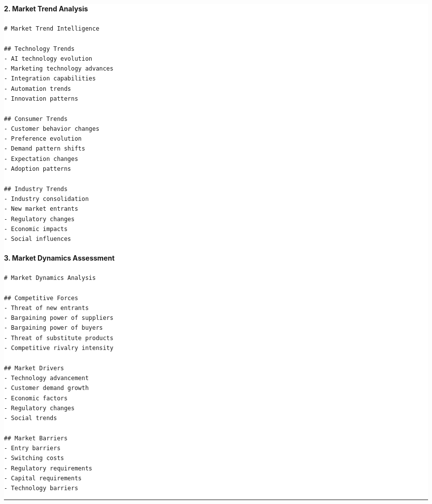 #### **2. Market Trend Analysis**
```
# Market Trend Intelligence

## Technology Trends
- AI technology evolution
- Marketing technology advances
- Integration capabilities
- Automation trends
- Innovation patterns

## Consumer Trends
- Customer behavior changes
- Preference evolution
- Demand pattern shifts
- Expectation changes
- Adoption patterns

## Industry Trends
- Industry consolidation
- New market entrants
- Regulatory changes
- Economic impacts
- Social influences
```

#### **3. Market Dynamics Assessment**
```
# Market Dynamics Analysis

## Competitive Forces
- Threat of new entrants
- Bargaining power of suppliers
- Bargaining power of buyers
- Threat of substitute products
- Competitive rivalry intensity

## Market Drivers
- Technology advancement
- Customer demand growth
- Economic factors
- Regulatory changes
- Social trends

## Market Barriers
- Entry barriers
- Switching costs
- Regulatory requirements
- Capital requirements
- Technology barriers
```

---